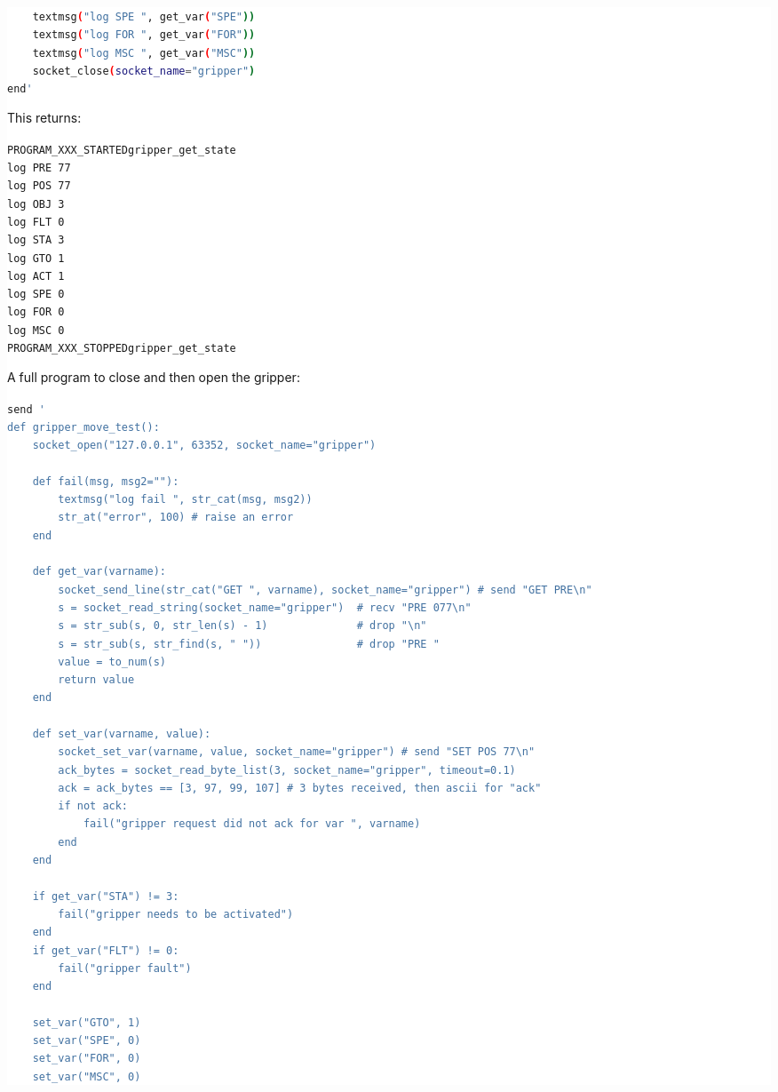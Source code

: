 ```sh
    textmsg("log SPE ", get_var("SPE"))
    textmsg("log FOR ", get_var("FOR"))
    textmsg("log MSC ", get_var("MSC"))
    socket_close(socket_name="gripper")
end'
```

This returns:

```
PROGRAM_XXX_STARTEDgripper_get_state
log PRE 77
log POS 77
log OBJ 3
log FLT 0
log STA 3
log GTO 1
log ACT 1
log SPE 0
log FOR 0
log MSC 0
PROGRAM_XXX_STOPPEDgripper_get_state
```

A full program to close and then open the gripper:

```sh
send '
def gripper_move_test():
    socket_open("127.0.0.1", 63352, socket_name="gripper")

    def fail(msg, msg2=""):
        textmsg("log fail ", str_cat(msg, msg2))
        str_at("error", 100) # raise an error
    end

    def get_var(varname):
        socket_send_line(str_cat("GET ", varname), socket_name="gripper") # send "GET PRE\n"
        s = socket_read_string(socket_name="gripper")  # recv "PRE 077\n"
        s = str_sub(s, 0, str_len(s) - 1)              # drop "\n"
        s = str_sub(s, str_find(s, " "))               # drop "PRE "
        value = to_num(s)
        return value
    end

    def set_var(varname, value):
        socket_set_var(varname, value, socket_name="gripper") # send "SET POS 77\n"
        ack_bytes = socket_read_byte_list(3, socket_name="gripper", timeout=0.1)
        ack = ack_bytes == [3, 97, 99, 107] # 3 bytes received, then ascii for "ack"
        if not ack:
            fail("gripper request did not ack for var ", varname)
        end
    end

    if get_var("STA") != 3:
        fail("gripper needs to be activated")
    end
    if get_var("FLT") != 0:
        fail("gripper fault")
    end

    set_var("GTO", 1)
    set_var("SPE", 0)
    set_var("FOR", 0)
    set_var("MSC", 0)
```